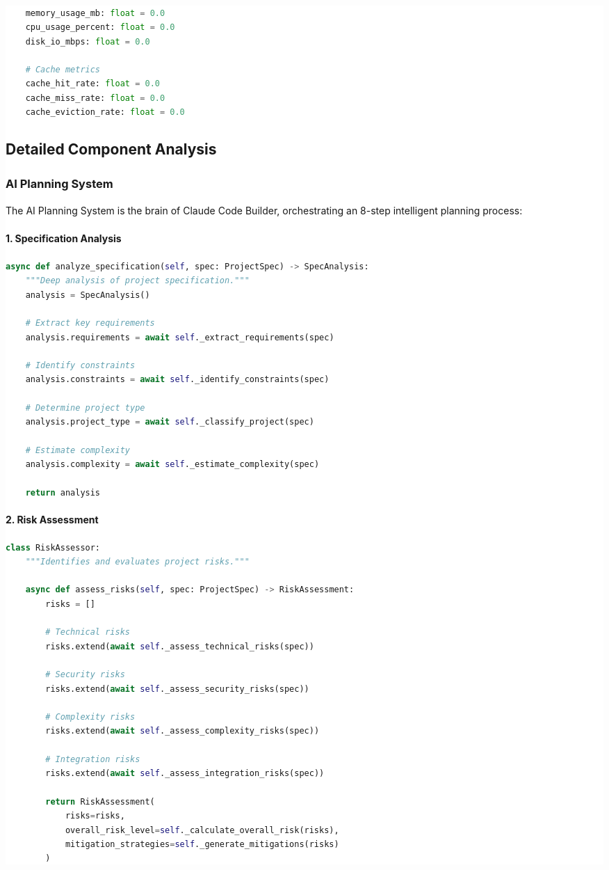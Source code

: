 ```python
    memory_usage_mb: float = 0.0
    cpu_usage_percent: float = 0.0
    disk_io_mbps: float = 0.0
    
    # Cache metrics
    cache_hit_rate: float = 0.0
    cache_miss_rate: float = 0.0
    cache_eviction_rate: float = 0.0
```

## Detailed Component Analysis

### AI Planning System

The AI Planning System is the brain of Claude Code Builder, orchestrating an 8-step intelligent planning process:

#### 1. Specification Analysis
```python
async def analyze_specification(self, spec: ProjectSpec) -> SpecAnalysis:
    """Deep analysis of project specification."""
    analysis = SpecAnalysis()
    
    # Extract key requirements
    analysis.requirements = await self._extract_requirements(spec)
    
    # Identify constraints
    analysis.constraints = await self._identify_constraints(spec)
    
    # Determine project type
    analysis.project_type = await self._classify_project(spec)
    
    # Estimate complexity
    analysis.complexity = await self._estimate_complexity(spec)
    
    return analysis
```

#### 2. Risk Assessment
```python
class RiskAssessor:
    """Identifies and evaluates project risks."""
    
    async def assess_risks(self, spec: ProjectSpec) -> RiskAssessment:
        risks = []
        
        # Technical risks
        risks.extend(await self._assess_technical_risks(spec))
        
        # Security risks
        risks.extend(await self._assess_security_risks(spec))
        
        # Complexity risks
        risks.extend(await self._assess_complexity_risks(spec))
        
        # Integration risks
        risks.extend(await self._assess_integration_risks(spec))
        
        return RiskAssessment(
            risks=risks,
            overall_risk_level=self._calculate_overall_risk(risks),
            mitigation_strategies=self._generate_mitigations(risks)
        )
```